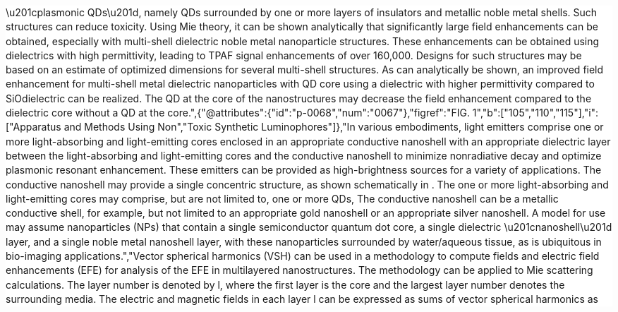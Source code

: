 \u201cplasmonic QDs\u201d, namely QDs surrounded by one or more layers of insulators and metallic noble metal shells. Such structures can reduce toxicity. Using Mie theory, it can be shown analytically that significantly large field enhancements can be obtained, especially with multi-shell dielectric noble metal nanoparticle structures. These enhancements can be obtained using dielectrics with high permittivity, leading to TPAF signal enhancements of over 160,000. Designs for such structures may be based on an estimate of optimized dimensions for several multi-shell structures. As can analytically be shown, an improved field enhancement for multi-shell metal dielectric nanoparticles with QD core using a dielectric with higher permittivity compared to SiOdielectric can be realized. The QD at the core of the nanostructures may decrease the field enhancement compared to the dielectric core without a QD at the core.",{"@attributes":{"id":"p-0068","num":"0067"},"figref":"FIG. 1","b":["105","110","115"],"i":["Apparatus and Methods Using Non","Toxic Synthetic Luminophores"]},"In various embodiments, light emitters comprise one or more light-absorbing and light-emitting cores enclosed in an appropriate conductive nanoshell with an appropriate dielectric layer between the light-absorbing and light-emitting cores and the conductive nanoshell to minimize nonradiative decay and optimize plasmonic resonant enhancement. These emitters can be provided as high-brightness sources for a variety of applications. The conductive nanoshell may provide a single concentric structure, as shown schematically in . The one or more light-absorbing and light-emitting cores may comprise, but are not limited to, one or more QDs, The conductive nanoshell can be a metallic conductive shell, for example, but not limited to an appropriate gold nanoshell or an appropriate silver nanoshell. A model for use may assume nanoparticles (NPs) that contain a single semiconductor quantum dot core, a single dielectric \u201cnanoshell\u201d layer, and a single noble metal nanoshell layer, with these nanoparticles surrounded by water\/aqueous tissue, as is ubiquitous in bio-imaging applications.","Vector spherical harmonics (VSH) can be used in a methodology to compute fields and electric field enhancements (EFE) for analysis of the EFE in multilayered nanostructures. The methodology can be applied to Mie scattering calculations. The layer number is denoted by l, where the first layer is the core and the largest layer number denotes the surrounding media. The electric and magnetic fields in each layer l can be expressed as sums of vector spherical harmonics as